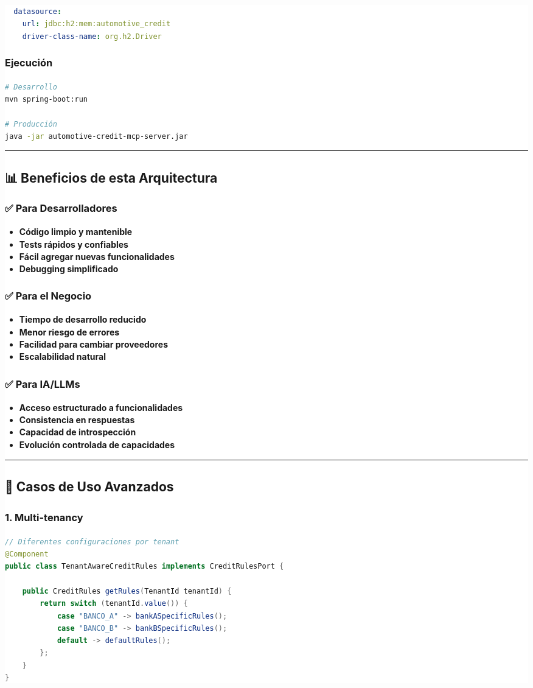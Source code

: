 ```yaml
  datasource:
    url: jdbc:h2:mem:automotive_credit
    driver-class-name: org.h2.Driver
```

### Ejecución
```bash
# Desarrollo
mvn spring-boot:run

# Producción
java -jar automotive-credit-mcp-server.jar
```

---

## 📊 Beneficios de esta Arquitectura

### ✅ Para Desarrolladores
- **Código limpio y mantenible**
- **Tests rápidos y confiables**
- **Fácil agregar nuevas funcionalidades**
- **Debugging simplificado**

### ✅ Para el Negocio
- **Tiempo de desarrollo reducido**
- **Menor riesgo de errores**
- **Facilidad para cambiar proveedores**
- **Escalabilidad natural**

### ✅ Para IA/LLMs
- **Acceso estructurado a funcionalidades**
- **Consistencia en respuestas**
- **Capacidad de introspección**
- **Evolución controlada de capacidades**

---

## 🔮 Casos de Uso Avanzados

### 1. **Multi-tenancy**
```java
// Diferentes configuraciones por tenant
@Component
public class TenantAwareCreditRules implements CreditRulesPort {
    
    public CreditRules getRules(TenantId tenantId) {
        return switch (tenantId.value()) {
            case "BANCO_A" -> bankASpecificRules();
            case "BANCO_B" -> bankBSpecificRules();
            default -> defaultRules();
        };
    }
}
```
